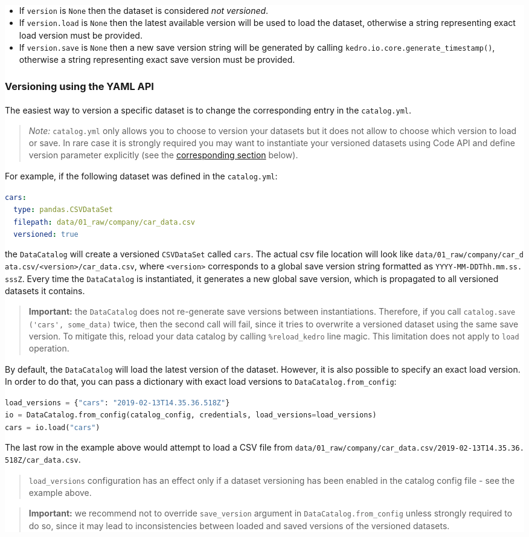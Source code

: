 * If `version` is `None` then the dataset is considered *not versioned*.
* If `version.load` is `None` then the latest available version will be used to load the dataset, otherwise a string representing exact load version must be provided.
* If `version.save` is `None` then a new save version string will be generated by calling `kedro.io.core.generate_timestamp()`, otherwise a string representing exact save version must be provided.

### Versioning using the YAML API

The easiest way to version a specific dataset is to change the corresponding entry in the `catalog.yml`.

> *Note:* `catalog.yml` only allows you to choose to version your datasets but it does not allow to choose which version to load or save. In rare case it is strongly required you may want to instantiate your versioned datasets using Code API and define version parameter explicitly (see the [corresponding section](#versioning-using-the-code-api) below).

For example, if the following dataset was defined in the `catalog.yml`:

```yaml
cars:
  type: pandas.CSVDataSet
  filepath: data/01_raw/company/car_data.csv
  versioned: true
```

the `DataCatalog` will create a versioned `CSVDataSet` called `cars`. The actual csv file location will look like `data/01_raw/company/car_data.csv/<version>/car_data.csv`, where `<version>` corresponds to a global save version string formatted as `YYYY-MM-DDThh.mm.ss.sssZ`. Every time the `DataCatalog` is instantiated, it generates a new global save version, which is propagated to all versioned datasets it contains.

> **Important:** the `DataCatalog` does not re-generate save versions between instantiations. Therefore, if you call `catalog.save('cars', some_data)` twice, then the second call will fail, since it tries to overwrite a versioned dataset using the same save version. To mitigate this, reload your data catalog by calling `%reload_kedro` line magic. This limitation does not apply to `load` operation.

By default, the `DataCatalog` will load the latest version of the dataset. However, it is also possible to specify an exact load version. In order to do that, you can pass a dictionary with exact load versions to `DataCatalog.from_config`:

```python
load_versions = {"cars": "2019-02-13T14.35.36.518Z"}
io = DataCatalog.from_config(catalog_config, credentials, load_versions=load_versions)
cars = io.load("cars")
```

The last row in the example above would attempt to load a CSV file from `data/01_raw/company/car_data.csv/2019-02-13T14.35.36.518Z/car_data.csv`.

> `load_versions` configuration has an effect only if a dataset versioning has been enabled in the catalog config file - see the example above.

> **Important:** we recommend not to override `save_version` argument in `DataCatalog.from_config` unless strongly required to do so, since it may lead to inconsistencies between loaded and saved versions of the versioned datasets.
